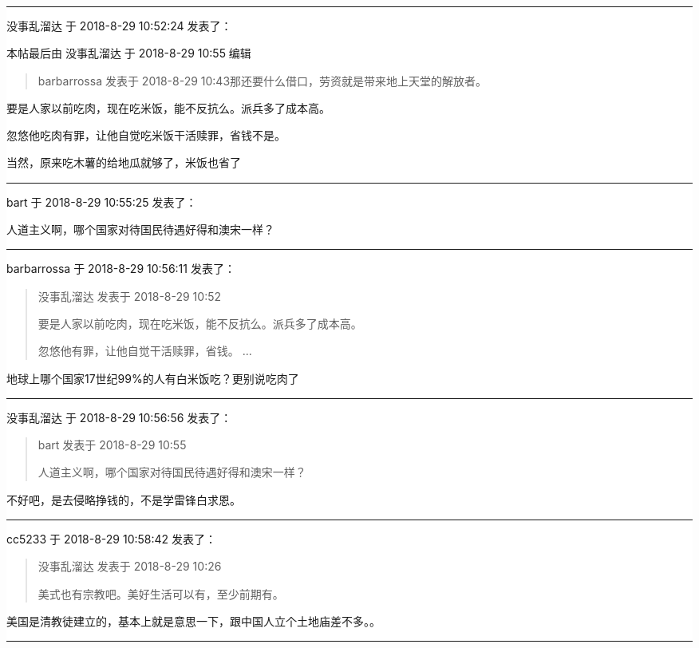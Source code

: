 ---------

没事乱溜达 于 2018-8-29 10:52:24 发表了：

本帖最后由 没事乱溜达 于 2018-8-29 10:55 编辑 


> 
> barbarrossa 发表于 2018-8-29 10:43那还要什么借口，劳资就是带来地上天堂的解放者。



要是人家以前吃肉，现在吃米饭，能不反抗么。派兵多了成本高。

忽悠他吃肉有罪，让他自觉吃米饭干活赎罪，省钱不是。

当然，原来吃木薯的给地瓜就够了，米饭也省了

---------

bart 于 2018-8-29 10:55:25 发表了：

人道主义啊，哪个国家对待国民待遇好得和澳宋一样？

---------

barbarrossa 于 2018-8-29 10:56:11 发表了：

> 没事乱溜达 发表于 2018-8-29 10:52
> 
> 要是人家以前吃肉，现在吃米饭，能不反抗么。派兵多了成本高。
> 
> 忽悠他有罪，让他自觉干活赎罪，省钱。 ...



地球上哪个国家17世纪99%的人有白米饭吃？更别说吃肉了

---------

没事乱溜达 于 2018-8-29 10:56:56 发表了：

> bart 发表于 2018-8-29 10:55
> 
> 人道主义啊，哪个国家对待国民待遇好得和澳宋一样？



不好吧，是去侵略挣钱的，不是学雷锋白求恩。

---------

cc5233 于 2018-8-29 10:58:42 发表了：

> 没事乱溜达 发表于 2018-8-29 10:26
> 
> 美式也有宗教吧。美好生活可以有，至少前期有。



美国是清教徒建立的，基本上就是意思一下，跟中国人立个土地庙差不多。。

---------
